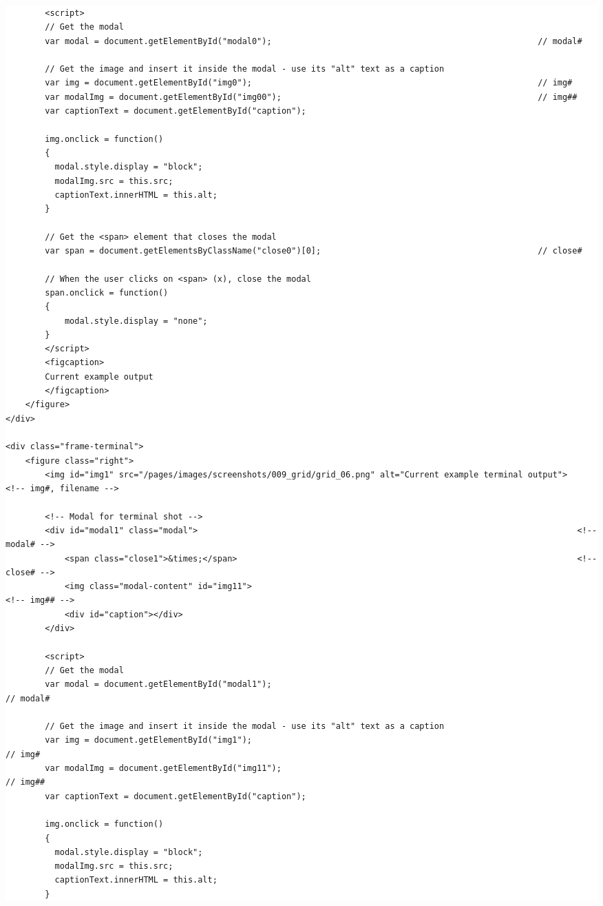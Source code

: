 			<script>
			// Get the modal
			var modal = document.getElementById("modal0");														// modal#
			
			// Get the image and insert it inside the modal - use its "alt" text as a caption
			var img = document.getElementById("img0");															// img#
			var modalImg = document.getElementById("img00");													// img##
			var captionText = document.getElementById("caption");

			img.onclick = function()
			{
			  modal.style.display = "block";
			  modalImg.src = this.src;
			  captionText.innerHTML = this.alt;
			}
			
			// Get the <span> element that closes the modal
			var span = document.getElementsByClassName("close0")[0];											// close#
			
			// When the user clicks on <span> (x), close the modal
			span.onclick = function()
			{ 
				modal.style.display = "none";
			}
			</script>
			<figcaption>
			Current example output
			</figcaption>
		</figure>
	</div>

	<div class="frame-terminal">
		<figure class="right">
			<img id="img1" src="/pages/images/screenshots/009_grid/grid_06.png" alt="Current example terminal output">		<!-- img#, filename -->

			<!-- Modal for terminal shot -->
			<div id="modal1" class="modal">																				<!-- modal# -->
				<span class="close1">&times;</span>																		<!-- close# -->
				<img class="modal-content" id="img11">																		<!-- img## -->
				<div id="caption"></div>
			</div>
			
			<script>
			// Get the modal
			var modal = document.getElementById("modal1");																	// modal#
			
			// Get the image and insert it inside the modal - use its "alt" text as a caption
			var img = document.getElementById("img1");																		// img#
			var modalImg = document.getElementById("img11");																// img##
			var captionText = document.getElementById("caption");

			img.onclick = function()
			{
			  modal.style.display = "block";
			  modalImg.src = this.src;
			  captionText.innerHTML = this.alt;
			}
			